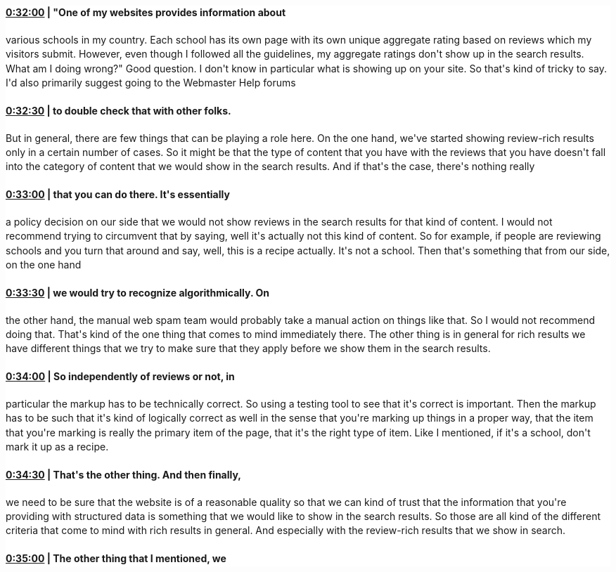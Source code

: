 #### [0:32:00](https://www.youtube.com/watch?v=hNXSqRM7Xfs&t=1920) |  "One of my websites provides information about

various schools in my country. Each school has its own page with its own unique aggregate rating based on reviews which my visitors submit. However, even though I followed all the guidelines, my aggregate ratings don't show up in the search results. What am I doing wrong?" Good question. I don't know in particular what is showing up on your site. So that's kind of tricky to say. I'd also primarily suggest going to the Webmaster Help forums  

#### [0:32:30](https://www.youtube.com/watch?v=hNXSqRM7Xfs&t=1950) |  to double check that with other folks.

But in general, there are few things that can be playing a role here. On the one hand, we've started showing review-rich results only in a certain number of cases. So it might be that the type of content that you have with the reviews that you have doesn't fall into the category of content that we would show in the search results. And if that's the case, there's nothing really  

#### [0:33:00](https://www.youtube.com/watch?v=hNXSqRM7Xfs&t=1980) |  that you can do there. It's essentially

a policy decision on our side that we would not show reviews in the search results for that kind of content. I would not recommend trying to circumvent that by saying, well it's actually not this kind of content. So for example, if people are reviewing schools and you turn that around and say, well, this is a recipe actually. It's not a school. Then that's something that from our side, on the one hand  

#### [0:33:30](https://www.youtube.com/watch?v=hNXSqRM7Xfs&t=2010) |  we would try to recognize algorithmically. On

the other hand, the manual web spam team would probably take a manual action on things like that. So I would not recommend doing that. That's kind of the one thing that comes to mind immediately there. The other thing is in general for rich results we have different things that we try to make sure that they apply before we show them in the search results.  

#### [0:34:00](https://www.youtube.com/watch?v=hNXSqRM7Xfs&t=2040) |  So independently of reviews or not, in

particular the markup has to be technically correct. So using a testing tool to see that it's correct is important. Then the markup has to be such that it's kind of logically correct as well in the sense that you're marking up things in a proper way, that the item that you're marking is really the primary item of the page, that it's the right type of item. Like I mentioned, if it's a school, don't mark it up as a recipe.  

#### [0:34:30](https://www.youtube.com/watch?v=hNXSqRM7Xfs&t=2070) |  That's the other thing. And then finally,

we need to be sure that the website is of a reasonable quality so that we can kind of trust that the information that you're providing with structured data is something that we would like to show in the search results. So those are all kind of the different criteria that come to mind with rich results in general. And especially with the review-rich results that we show in search.  

#### [0:35:00](https://www.youtube.com/watch?v=hNXSqRM7Xfs&t=2100) |  The other thing that I mentioned, we
